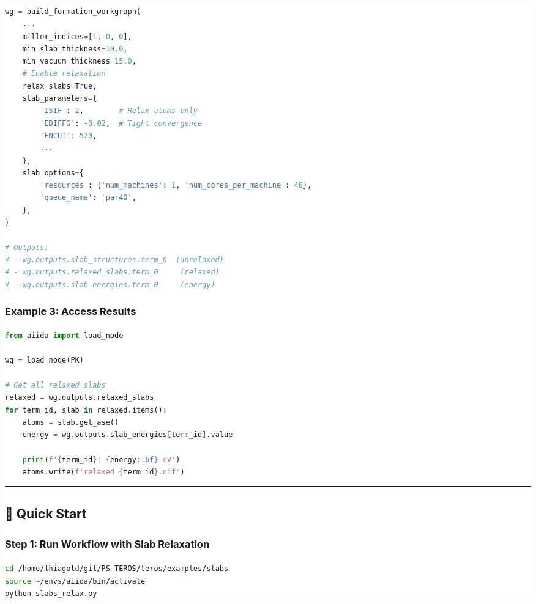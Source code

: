 ```python
wg = build_formation_workgraph(
    ...
    miller_indices=[1, 0, 0],
    min_slab_thickness=10.0,
    min_vacuum_thickness=15.0,
    # Enable relaxation
    relax_slabs=True,
    slab_parameters={
        'ISIF': 2,        # Relax atoms only
        'EDIFFG': -0.02,  # Tight convergence
        'ENCUT': 520,
        ...
    },
    slab_options={
        'resources': {'num_machines': 1, 'num_cores_per_machine': 40},
        'queue_name': 'par40',
    },
)

# Outputs:
# - wg.outputs.slab_structures.term_0  (unrelaxed)
# - wg.outputs.relaxed_slabs.term_0     (relaxed)
# - wg.outputs.slab_energies.term_0     (energy)
```

### Example 3: Access Results

```python
from aiida import load_node

wg = load_node(PK)

# Get all relaxed slabs
relaxed = wg.outputs.relaxed_slabs
for term_id, slab in relaxed.items():
    atoms = slab.get_ase()
    energy = wg.outputs.slab_energies[term_id].value
    
    print(f'{term_id}: {energy:.6f} eV')
    atoms.write(f'relaxed_{term_id}.cif')
```

---

## 🚀 Quick Start

### Step 1: Run Workflow with Slab Relaxation

```bash
cd /home/thiagotd/git/PS-TEROS/teros/examples/slabs
source ~/envs/aiida/bin/activate
python slabs_relax.py
```
